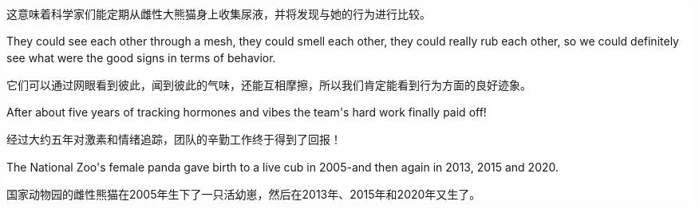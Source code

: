 这意味着科学家们能定期从雌性大熊猫身上收集尿液，并将发现与她的行为进行比较。

They could see each other through a mesh, they could smell each other, they could really rub each other, so we could definitely see what were the good signs in terms of behavior.

它们可以通过网眼看到彼此，闻到彼此的气味，还能互相摩擦，所以我们肯定能看到行为方面的良好迹象。

After about five years of tracking hormones and vibes the team's hard work finally paid off!

经过大约五年对激素和情绪追踪，团队的辛勤工作终于得到了回报！

The National Zoo's female panda gave birth to a live cub in 2005-and then again in 2013, 2015 and 2020.

国家动物园的雌性熊猫在2005年生下了一只活幼崽，然后在2013年、2015年和2020年又生了。


